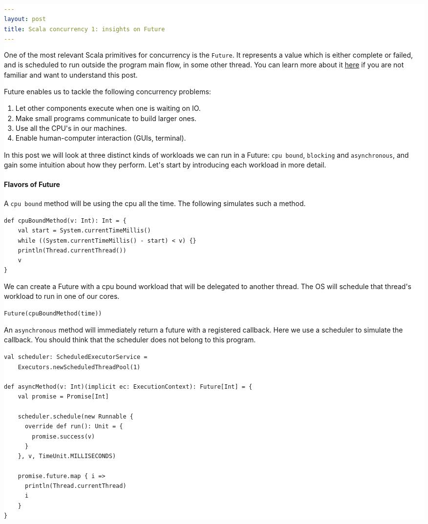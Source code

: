 ```yaml
---
layout: post
title: Scala concurrency 1: insights on Future
---
```


One of the most relevant Scala primitives for concurrency is the `Future`. It represents a value which is either complete or failed, and is scheduled to run outside the program main flow, in some other thread. You can learn more about it [here](https://docs.scala-lang.org/overviews/core/futures.html) if you are not familiar and want to understand this post.

Future enables us to tackle the following concurrency problems:
1. Let other components execute when one is waiting on IO.
2. Make small programs communicate to build larger ones.
3. Use all the CPU's in our machines.
4. Enable human-computer interaction (GUIs, terminal).

In this post we will look at three distinct kinds of workloads we can run in a Future: `cpu bound`, `blocking` and `asynchronous`, and gain some intuition about how they perform. Let's start by introducing each workload in more detail.

#### Flavors of Future

A `cpu bound` method will be using the cpu all the time. The following simulates such a method.

```
def cpuBoundMethod(v: Int): Int = {
    val start = System.currentTimeMillis()
    while ((System.currentTimeMillis() - start) < v) {}
    println(Thread.currentThread())
    v
}
```

We can create a Future with a cpu bound workload that will be delegated to another thread. The OS will schedule that thread's workload to run in one of our cores.

```
Future(cpuBoundMethod(time))
```

An `asynchronous` method will immediately return a future with a registered callback. Here we use a scheduler to simulate the callback. You should think that the scheduler does not belong to this program.

```
val scheduler: ScheduledExecutorService =
    Executors.newScheduledThreadPool(1)

def asyncMethod(v: Int)(implicit ec: ExecutionContext): Future[Int] = {
    val promise = Promise[Int]

    scheduler.schedule(new Runnable {
      override def run(): Unit = {
        promise.success(v)
      }
    }, v, TimeUnit.MILLISECONDS)

    promise.future.map { i =>
      println(Thread.currentThread)
      i
    }
}
```
